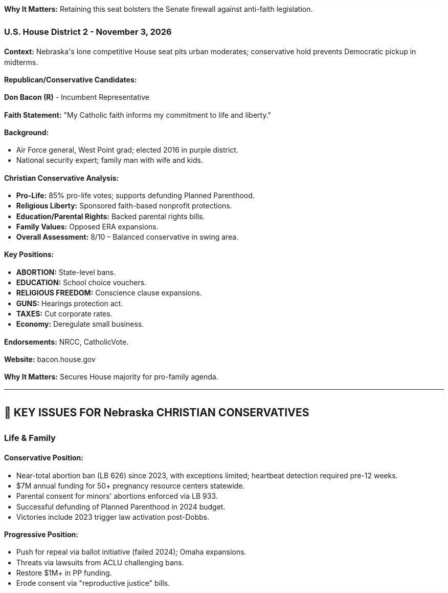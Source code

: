 **Why It Matters:** Retaining this seat bolsters the Senate firewall against anti-faith legislation.

### **U.S. House District 2** - November 3, 2026

**Context:** Nebraska's lone competitive House seat pits urban moderates; conservative hold prevents Democratic pickup in midterms.

**Republican/Conservative Candidates:**

**Don Bacon (R)** - Incumbent Representative

**Faith Statement:** "My Catholic faith informs my commitment to life and liberty."

**Background:**  
- Air Force general, West Point grad; elected 2016 in purple district.  
- National security expert; family man with wife and kids.  

**Christian Conservative Analysis:**  
- **Pro-Life:** 85% pro-life votes; supports defunding Planned Parenthood.  
- **Religious Liberty:** Sponsored faith-based nonprofit protections.  
- **Education/Parental Rights:** Backed parental rights bills.  
- **Family Values:** Opposed ERA expansions.  
- **Overall Assessment:** 8/10 – Balanced conservative in swing area.

**Key Positions:**  
- **ABORTION:** State-level bans.  
- **EDUCATION:** School choice vouchers.  
- **RELIGIOUS FREEDOM:** Conscience clause expansions.  
- **GUNS:** Hearings protection act.  
- **TAXES:** Cut corporate rates.  
- **Economy:** Deregulate small business.

**Endorsements:** NRCC, CatholicVote.

**Website:** bacon.house.gov

**Why It Matters:** Secures House majority for pro-family agenda.

---

## 🎯 KEY ISSUES FOR Nebraska CHRISTIAN CONSERVATIVES

### **Life & Family**

**Conservative Position:**  
- Near-total abortion ban (LB 626) since 2023, with exceptions limited; heartbeat detection required pre-12 weeks.  
- $7M annual funding for 50+ pregnancy resource centers statewide.  
- Parental consent for minors' abortions enforced via LB 933.  
- Successful defunding of Planned Parenthood in 2024 budget.  
- Victories include 2023 trigger law activation post-Dobbs.

**Progressive Position:**  
- Push for repeal via ballot initiative (failed 2024); Omaha expansions.  
- Threats via lawsuits from ACLU challenging bans.  
- Restore $1M+ in PP funding.  
- Erode consent via "reproductive justice" bills.
